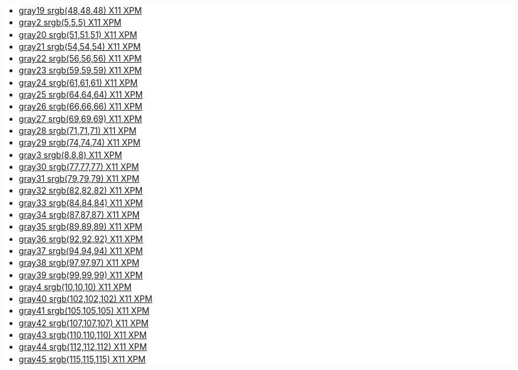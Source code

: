 * [gray19                srgb(48,48,48)                                X11 XPM](_imagemagick_imlists_.imlist.color.md#gray19----------------srgb(48,48,48)--------------------------------x11-xpm)
* [gray2                 srgb(5,5,5)                                   X11 XPM](_imagemagick_imlists_.imlist.color.md#gray2-----------------srgb(5,5,5)-----------------------------------x11-xpm)
* [gray20                srgb(51,51,51)                                X11 XPM](_imagemagick_imlists_.imlist.color.md#gray20----------------srgb(51,51,51)--------------------------------x11-xpm)
* [gray21                srgb(54,54,54)                                X11 XPM](_imagemagick_imlists_.imlist.color.md#gray21----------------srgb(54,54,54)--------------------------------x11-xpm)
* [gray22                srgb(56,56,56)                                X11 XPM](_imagemagick_imlists_.imlist.color.md#gray22----------------srgb(56,56,56)--------------------------------x11-xpm)
* [gray23                srgb(59,59,59)                                X11 XPM](_imagemagick_imlists_.imlist.color.md#gray23----------------srgb(59,59,59)--------------------------------x11-xpm)
* [gray24                srgb(61,61,61)                                X11 XPM](_imagemagick_imlists_.imlist.color.md#gray24----------------srgb(61,61,61)--------------------------------x11-xpm)
* [gray25                srgb(64,64,64)                                X11 XPM](_imagemagick_imlists_.imlist.color.md#gray25----------------srgb(64,64,64)--------------------------------x11-xpm)
* [gray26                srgb(66,66,66)                                X11 XPM](_imagemagick_imlists_.imlist.color.md#gray26----------------srgb(66,66,66)--------------------------------x11-xpm)
* [gray27                srgb(69,69,69)                                X11 XPM](_imagemagick_imlists_.imlist.color.md#gray27----------------srgb(69,69,69)--------------------------------x11-xpm)
* [gray28                srgb(71,71,71)                                X11 XPM](_imagemagick_imlists_.imlist.color.md#gray28----------------srgb(71,71,71)--------------------------------x11-xpm)
* [gray29                srgb(74,74,74)                                X11 XPM](_imagemagick_imlists_.imlist.color.md#gray29----------------srgb(74,74,74)--------------------------------x11-xpm)
* [gray3                 srgb(8,8,8)                                   X11 XPM](_imagemagick_imlists_.imlist.color.md#gray3-----------------srgb(8,8,8)-----------------------------------x11-xpm)
* [gray30                srgb(77,77,77)                                X11 XPM](_imagemagick_imlists_.imlist.color.md#gray30----------------srgb(77,77,77)--------------------------------x11-xpm)
* [gray31                srgb(79,79,79)                                X11 XPM](_imagemagick_imlists_.imlist.color.md#gray31----------------srgb(79,79,79)--------------------------------x11-xpm)
* [gray32                srgb(82,82,82)                                X11 XPM](_imagemagick_imlists_.imlist.color.md#gray32----------------srgb(82,82,82)--------------------------------x11-xpm)
* [gray33                srgb(84,84,84)                                X11 XPM](_imagemagick_imlists_.imlist.color.md#gray33----------------srgb(84,84,84)--------------------------------x11-xpm)
* [gray34                srgb(87,87,87)                                X11 XPM](_imagemagick_imlists_.imlist.color.md#gray34----------------srgb(87,87,87)--------------------------------x11-xpm)
* [gray35                srgb(89,89,89)                                X11 XPM](_imagemagick_imlists_.imlist.color.md#gray35----------------srgb(89,89,89)--------------------------------x11-xpm)
* [gray36                srgb(92,92,92)                                X11 XPM](_imagemagick_imlists_.imlist.color.md#gray36----------------srgb(92,92,92)--------------------------------x11-xpm)
* [gray37                srgb(94,94,94)                                X11 XPM](_imagemagick_imlists_.imlist.color.md#gray37----------------srgb(94,94,94)--------------------------------x11-xpm)
* [gray38                srgb(97,97,97)                                X11 XPM](_imagemagick_imlists_.imlist.color.md#gray38----------------srgb(97,97,97)--------------------------------x11-xpm)
* [gray39                srgb(99,99,99)                                X11 XPM](_imagemagick_imlists_.imlist.color.md#gray39----------------srgb(99,99,99)--------------------------------x11-xpm)
* [gray4                 srgb(10,10,10)                                X11 XPM](_imagemagick_imlists_.imlist.color.md#gray4-----------------srgb(10,10,10)--------------------------------x11-xpm)
* [gray40                srgb(102,102,102)                             X11 XPM](_imagemagick_imlists_.imlist.color.md#gray40----------------srgb(102,102,102)-----------------------------x11-xpm)
* [gray41                srgb(105,105,105)                             X11 XPM](_imagemagick_imlists_.imlist.color.md#gray41----------------srgb(105,105,105)-----------------------------x11-xpm)
* [gray42                srgb(107,107,107)                             X11 XPM](_imagemagick_imlists_.imlist.color.md#gray42----------------srgb(107,107,107)-----------------------------x11-xpm)
* [gray43                srgb(110,110,110)                             X11 XPM](_imagemagick_imlists_.imlist.color.md#gray43----------------srgb(110,110,110)-----------------------------x11-xpm)
* [gray44                srgb(112,112,112)                             X11 XPM](_imagemagick_imlists_.imlist.color.md#gray44----------------srgb(112,112,112)-----------------------------x11-xpm)
* [gray45                srgb(115,115,115)                             X11 XPM](_imagemagick_imlists_.imlist.color.md#gray45----------------srgb(115,115,115)-----------------------------x11-xpm)
